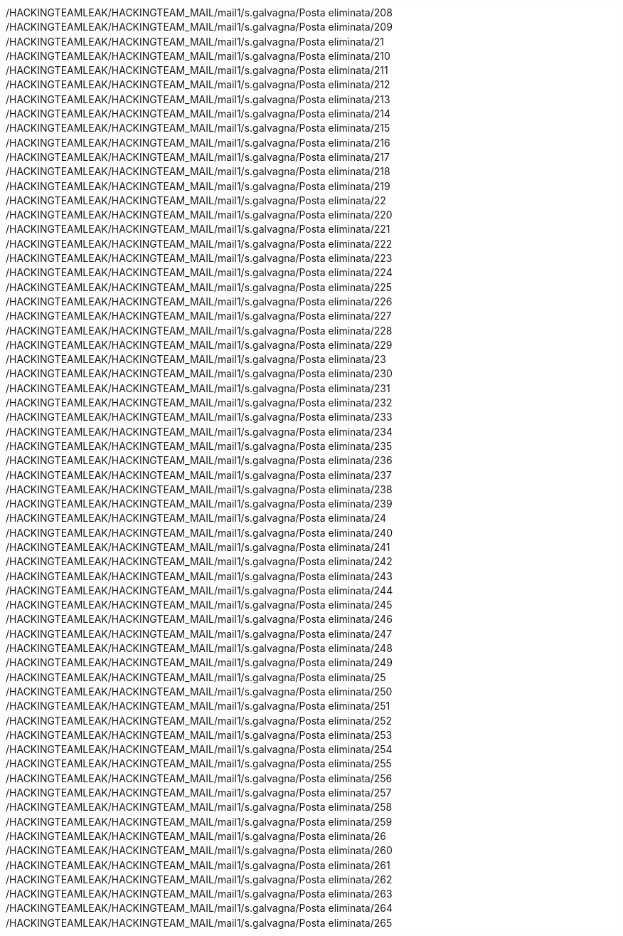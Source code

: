 /HACKINGTEAMLEAK/HACKINGTEAM_MAIL/mail1/s.galvagna/Posta eliminata/208
/HACKINGTEAMLEAK/HACKINGTEAM_MAIL/mail1/s.galvagna/Posta eliminata/209
/HACKINGTEAMLEAK/HACKINGTEAM_MAIL/mail1/s.galvagna/Posta eliminata/21
/HACKINGTEAMLEAK/HACKINGTEAM_MAIL/mail1/s.galvagna/Posta eliminata/210
/HACKINGTEAMLEAK/HACKINGTEAM_MAIL/mail1/s.galvagna/Posta eliminata/211
/HACKINGTEAMLEAK/HACKINGTEAM_MAIL/mail1/s.galvagna/Posta eliminata/212
/HACKINGTEAMLEAK/HACKINGTEAM_MAIL/mail1/s.galvagna/Posta eliminata/213
/HACKINGTEAMLEAK/HACKINGTEAM_MAIL/mail1/s.galvagna/Posta eliminata/214
/HACKINGTEAMLEAK/HACKINGTEAM_MAIL/mail1/s.galvagna/Posta eliminata/215
/HACKINGTEAMLEAK/HACKINGTEAM_MAIL/mail1/s.galvagna/Posta eliminata/216
/HACKINGTEAMLEAK/HACKINGTEAM_MAIL/mail1/s.galvagna/Posta eliminata/217
/HACKINGTEAMLEAK/HACKINGTEAM_MAIL/mail1/s.galvagna/Posta eliminata/218
/HACKINGTEAMLEAK/HACKINGTEAM_MAIL/mail1/s.galvagna/Posta eliminata/219
/HACKINGTEAMLEAK/HACKINGTEAM_MAIL/mail1/s.galvagna/Posta eliminata/22
/HACKINGTEAMLEAK/HACKINGTEAM_MAIL/mail1/s.galvagna/Posta eliminata/220
/HACKINGTEAMLEAK/HACKINGTEAM_MAIL/mail1/s.galvagna/Posta eliminata/221
/HACKINGTEAMLEAK/HACKINGTEAM_MAIL/mail1/s.galvagna/Posta eliminata/222
/HACKINGTEAMLEAK/HACKINGTEAM_MAIL/mail1/s.galvagna/Posta eliminata/223
/HACKINGTEAMLEAK/HACKINGTEAM_MAIL/mail1/s.galvagna/Posta eliminata/224
/HACKINGTEAMLEAK/HACKINGTEAM_MAIL/mail1/s.galvagna/Posta eliminata/225
/HACKINGTEAMLEAK/HACKINGTEAM_MAIL/mail1/s.galvagna/Posta eliminata/226
/HACKINGTEAMLEAK/HACKINGTEAM_MAIL/mail1/s.galvagna/Posta eliminata/227
/HACKINGTEAMLEAK/HACKINGTEAM_MAIL/mail1/s.galvagna/Posta eliminata/228
/HACKINGTEAMLEAK/HACKINGTEAM_MAIL/mail1/s.galvagna/Posta eliminata/229
/HACKINGTEAMLEAK/HACKINGTEAM_MAIL/mail1/s.galvagna/Posta eliminata/23
/HACKINGTEAMLEAK/HACKINGTEAM_MAIL/mail1/s.galvagna/Posta eliminata/230
/HACKINGTEAMLEAK/HACKINGTEAM_MAIL/mail1/s.galvagna/Posta eliminata/231
/HACKINGTEAMLEAK/HACKINGTEAM_MAIL/mail1/s.galvagna/Posta eliminata/232
/HACKINGTEAMLEAK/HACKINGTEAM_MAIL/mail1/s.galvagna/Posta eliminata/233
/HACKINGTEAMLEAK/HACKINGTEAM_MAIL/mail1/s.galvagna/Posta eliminata/234
/HACKINGTEAMLEAK/HACKINGTEAM_MAIL/mail1/s.galvagna/Posta eliminata/235
/HACKINGTEAMLEAK/HACKINGTEAM_MAIL/mail1/s.galvagna/Posta eliminata/236
/HACKINGTEAMLEAK/HACKINGTEAM_MAIL/mail1/s.galvagna/Posta eliminata/237
/HACKINGTEAMLEAK/HACKINGTEAM_MAIL/mail1/s.galvagna/Posta eliminata/238
/HACKINGTEAMLEAK/HACKINGTEAM_MAIL/mail1/s.galvagna/Posta eliminata/239
/HACKINGTEAMLEAK/HACKINGTEAM_MAIL/mail1/s.galvagna/Posta eliminata/24
/HACKINGTEAMLEAK/HACKINGTEAM_MAIL/mail1/s.galvagna/Posta eliminata/240
/HACKINGTEAMLEAK/HACKINGTEAM_MAIL/mail1/s.galvagna/Posta eliminata/241
/HACKINGTEAMLEAK/HACKINGTEAM_MAIL/mail1/s.galvagna/Posta eliminata/242
/HACKINGTEAMLEAK/HACKINGTEAM_MAIL/mail1/s.galvagna/Posta eliminata/243
/HACKINGTEAMLEAK/HACKINGTEAM_MAIL/mail1/s.galvagna/Posta eliminata/244
/HACKINGTEAMLEAK/HACKINGTEAM_MAIL/mail1/s.galvagna/Posta eliminata/245
/HACKINGTEAMLEAK/HACKINGTEAM_MAIL/mail1/s.galvagna/Posta eliminata/246
/HACKINGTEAMLEAK/HACKINGTEAM_MAIL/mail1/s.galvagna/Posta eliminata/247
/HACKINGTEAMLEAK/HACKINGTEAM_MAIL/mail1/s.galvagna/Posta eliminata/248
/HACKINGTEAMLEAK/HACKINGTEAM_MAIL/mail1/s.galvagna/Posta eliminata/249
/HACKINGTEAMLEAK/HACKINGTEAM_MAIL/mail1/s.galvagna/Posta eliminata/25
/HACKINGTEAMLEAK/HACKINGTEAM_MAIL/mail1/s.galvagna/Posta eliminata/250
/HACKINGTEAMLEAK/HACKINGTEAM_MAIL/mail1/s.galvagna/Posta eliminata/251
/HACKINGTEAMLEAK/HACKINGTEAM_MAIL/mail1/s.galvagna/Posta eliminata/252
/HACKINGTEAMLEAK/HACKINGTEAM_MAIL/mail1/s.galvagna/Posta eliminata/253
/HACKINGTEAMLEAK/HACKINGTEAM_MAIL/mail1/s.galvagna/Posta eliminata/254
/HACKINGTEAMLEAK/HACKINGTEAM_MAIL/mail1/s.galvagna/Posta eliminata/255
/HACKINGTEAMLEAK/HACKINGTEAM_MAIL/mail1/s.galvagna/Posta eliminata/256
/HACKINGTEAMLEAK/HACKINGTEAM_MAIL/mail1/s.galvagna/Posta eliminata/257
/HACKINGTEAMLEAK/HACKINGTEAM_MAIL/mail1/s.galvagna/Posta eliminata/258
/HACKINGTEAMLEAK/HACKINGTEAM_MAIL/mail1/s.galvagna/Posta eliminata/259
/HACKINGTEAMLEAK/HACKINGTEAM_MAIL/mail1/s.galvagna/Posta eliminata/26
/HACKINGTEAMLEAK/HACKINGTEAM_MAIL/mail1/s.galvagna/Posta eliminata/260
/HACKINGTEAMLEAK/HACKINGTEAM_MAIL/mail1/s.galvagna/Posta eliminata/261
/HACKINGTEAMLEAK/HACKINGTEAM_MAIL/mail1/s.galvagna/Posta eliminata/262
/HACKINGTEAMLEAK/HACKINGTEAM_MAIL/mail1/s.galvagna/Posta eliminata/263
/HACKINGTEAMLEAK/HACKINGTEAM_MAIL/mail1/s.galvagna/Posta eliminata/264
/HACKINGTEAMLEAK/HACKINGTEAM_MAIL/mail1/s.galvagna/Posta eliminata/265